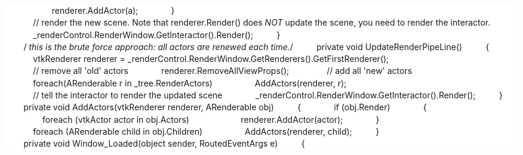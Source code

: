 &nbsp;&nbsp;&nbsp;&nbsp;&nbsp;&nbsp;&nbsp;&nbsp;&nbsp;&nbsp;&nbsp;&nbsp;&nbsp;&nbsp;&nbsp;&nbsp;&nbsp;&nbsp;&nbsp;&nbsp;renderer.AddActor(a);&nbsp;
&nbsp;&nbsp;&nbsp;&nbsp;&nbsp;&nbsp;&nbsp;&nbsp;&nbsp;&nbsp;&nbsp;&nbsp;}&nbsp;
&nbsp;&nbsp;&nbsp;&nbsp;&nbsp;&nbsp;&nbsp;&nbsp;&nbsp;&nbsp;&nbsp;&nbsp;<span class="cs__com">//&nbsp;render&nbsp;the&nbsp;new&nbsp;scene.&nbsp;Note&nbsp;that&nbsp;renderer.Render()&nbsp;does&nbsp;_NOT_&nbsp;update&nbsp;the&nbsp;scene,&nbsp;you&nbsp;need&nbsp;to&nbsp;render&nbsp;the&nbsp;interactor.</span>&nbsp;
&nbsp;&nbsp;&nbsp;&nbsp;&nbsp;&nbsp;&nbsp;&nbsp;&nbsp;&nbsp;&nbsp;&nbsp;_renderControl.RenderWindow.GetInteractor().Render();&nbsp;
&nbsp;&nbsp;&nbsp;&nbsp;&nbsp;&nbsp;&nbsp;&nbsp;}&nbsp;
&nbsp;
&nbsp;&nbsp;&nbsp;&nbsp;&nbsp;&nbsp;&nbsp;&nbsp;<span class="cs__mlcom">/*&nbsp;this&nbsp;is&nbsp;the&nbsp;brute&nbsp;force&nbsp;approach:&nbsp;all&nbsp;actors&nbsp;are&nbsp;renewed&nbsp;each&nbsp;time.*/</span>&nbsp;
&nbsp;&nbsp;&nbsp;&nbsp;&nbsp;&nbsp;&nbsp;&nbsp;<span class="cs__keyword">private</span>&nbsp;<span class="cs__keyword">void</span>&nbsp;UpdateRenderPipeLine()&nbsp;
&nbsp;&nbsp;&nbsp;&nbsp;&nbsp;&nbsp;&nbsp;&nbsp;{&nbsp;
&nbsp;&nbsp;&nbsp;&nbsp;&nbsp;&nbsp;&nbsp;&nbsp;&nbsp;&nbsp;&nbsp;&nbsp;vtkRenderer&nbsp;renderer&nbsp;=&nbsp;_renderControl.RenderWindow.GetRenderers().GetFirstRenderer();&nbsp;
&nbsp;
&nbsp;&nbsp;&nbsp;&nbsp;&nbsp;&nbsp;&nbsp;&nbsp;&nbsp;&nbsp;&nbsp;&nbsp;<span class="cs__com">//&nbsp;remove&nbsp;all&nbsp;'old'&nbsp;actors</span>&nbsp;
&nbsp;&nbsp;&nbsp;&nbsp;&nbsp;&nbsp;&nbsp;&nbsp;&nbsp;&nbsp;&nbsp;&nbsp;renderer.RemoveAllViewProps();&nbsp;
&nbsp;
&nbsp;&nbsp;&nbsp;&nbsp;&nbsp;&nbsp;&nbsp;&nbsp;&nbsp;&nbsp;&nbsp;&nbsp;<span class="cs__com">//&nbsp;add&nbsp;all&nbsp;'new'&nbsp;actors</span>&nbsp;
&nbsp;&nbsp;&nbsp;&nbsp;&nbsp;&nbsp;&nbsp;&nbsp;&nbsp;&nbsp;&nbsp;&nbsp;<span class="cs__keyword">foreach</span>(ARenderable&nbsp;r&nbsp;<span class="cs__keyword">in</span>&nbsp;_tree.RenderActors)&nbsp;
&nbsp;&nbsp;&nbsp;&nbsp;&nbsp;&nbsp;&nbsp;&nbsp;&nbsp;&nbsp;&nbsp;&nbsp;&nbsp;&nbsp;&nbsp;&nbsp;AddActors(renderer,&nbsp;r);&nbsp;
&nbsp;&nbsp;&nbsp;&nbsp;&nbsp;&nbsp;&nbsp;&nbsp;&nbsp;&nbsp;&nbsp;&nbsp;&nbsp;
&nbsp;&nbsp;&nbsp;&nbsp;&nbsp;&nbsp;&nbsp;&nbsp;&nbsp;&nbsp;&nbsp;&nbsp;<span class="cs__com">//&nbsp;tell&nbsp;the&nbsp;interactor&nbsp;to&nbsp;render&nbsp;the&nbsp;updated&nbsp;scene</span>&nbsp;
&nbsp;&nbsp;&nbsp;&nbsp;&nbsp;&nbsp;&nbsp;&nbsp;&nbsp;&nbsp;&nbsp;&nbsp;_renderControl.RenderWindow.GetInteractor().Render();&nbsp;
&nbsp;&nbsp;&nbsp;&nbsp;&nbsp;&nbsp;&nbsp;&nbsp;}&nbsp;
&nbsp;
&nbsp;&nbsp;&nbsp;&nbsp;&nbsp;&nbsp;&nbsp;&nbsp;<span class="cs__keyword">private</span>&nbsp;<span class="cs__keyword">void</span>&nbsp;AddActors(vtkRenderer&nbsp;renderer,&nbsp;ARenderable&nbsp;obj)&nbsp;
&nbsp;&nbsp;&nbsp;&nbsp;&nbsp;&nbsp;&nbsp;&nbsp;{&nbsp;
&nbsp;&nbsp;&nbsp;&nbsp;&nbsp;&nbsp;&nbsp;&nbsp;&nbsp;&nbsp;&nbsp;&nbsp;<span class="cs__keyword">if</span>&nbsp;(obj.Render)&nbsp;
&nbsp;&nbsp;&nbsp;&nbsp;&nbsp;&nbsp;&nbsp;&nbsp;&nbsp;&nbsp;&nbsp;&nbsp;{&nbsp;
&nbsp;&nbsp;&nbsp;&nbsp;&nbsp;&nbsp;&nbsp;&nbsp;&nbsp;&nbsp;&nbsp;&nbsp;&nbsp;&nbsp;&nbsp;&nbsp;<span class="cs__keyword">foreach</span>&nbsp;(vtkActor&nbsp;actor&nbsp;<span class="cs__keyword">in</span>&nbsp;obj.Actors)&nbsp;
&nbsp;&nbsp;&nbsp;&nbsp;&nbsp;&nbsp;&nbsp;&nbsp;&nbsp;&nbsp;&nbsp;&nbsp;&nbsp;&nbsp;&nbsp;&nbsp;&nbsp;&nbsp;&nbsp;&nbsp;renderer.AddActor(actor);&nbsp;
&nbsp;&nbsp;&nbsp;&nbsp;&nbsp;&nbsp;&nbsp;&nbsp;&nbsp;&nbsp;&nbsp;&nbsp;}&nbsp;
&nbsp;
&nbsp;&nbsp;&nbsp;&nbsp;&nbsp;&nbsp;&nbsp;&nbsp;&nbsp;&nbsp;&nbsp;&nbsp;<span class="cs__keyword">foreach</span>&nbsp;(ARenderable&nbsp;child&nbsp;<span class="cs__keyword">in</span>&nbsp;obj.Children)&nbsp;
&nbsp;&nbsp;&nbsp;&nbsp;&nbsp;&nbsp;&nbsp;&nbsp;&nbsp;&nbsp;&nbsp;&nbsp;&nbsp;&nbsp;&nbsp;&nbsp;AddActors(renderer,&nbsp;child);&nbsp;
&nbsp;&nbsp;&nbsp;&nbsp;&nbsp;&nbsp;&nbsp;&nbsp;}&nbsp;
&nbsp;
&nbsp;&nbsp;&nbsp;&nbsp;&nbsp;&nbsp;&nbsp;&nbsp;<span class="cs__keyword">private</span>&nbsp;<span class="cs__keyword">void</span>&nbsp;Window_Loaded(<span class="cs__keyword">object</span>&nbsp;sender,&nbsp;RoutedEventArgs&nbsp;e)&nbsp;
&nbsp;&nbsp;&nbsp;&nbsp;&nbsp;&nbsp;&nbsp;&nbsp;{&nbsp;